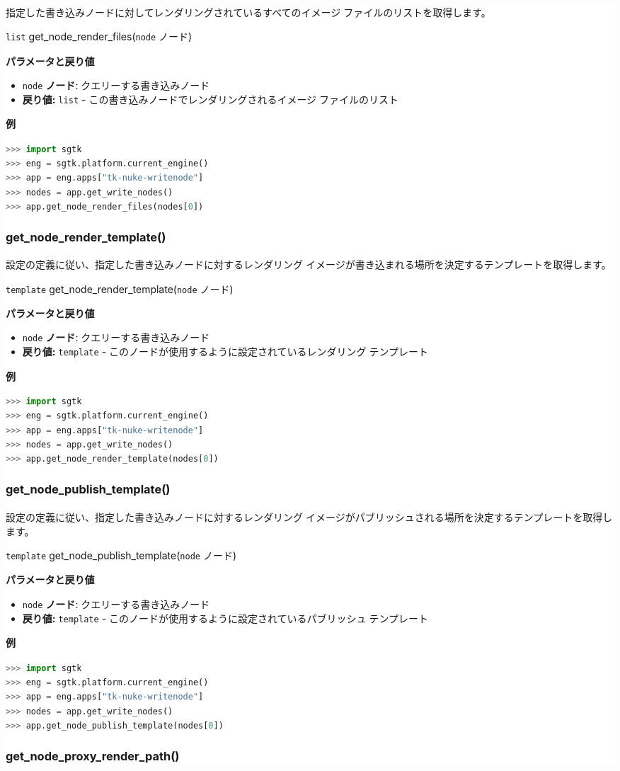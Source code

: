 指定した書き込みノードに対してレンダリングされているすべてのイメージ ファイルのリストを取得します。

`list` get_node_render_files(`node` ノード)

**パラメータと戻り値**

* `node` **ノード**: クエリーする書き込みノード
* **戻り値:** `list` - この書き込みノードでレンダリングされるイメージ ファイルのリスト

**例**
```python
>>> import sgtk
>>> eng = sgtk.platform.current_engine()
>>> app = eng.apps["tk-nuke-writenode"]
>>> nodes = app.get_write_nodes()
>>> app.get_node_render_files(nodes[0])
```

### get_node_render_template()

設定の定義に従い、指定した書き込みノードに対するレンダリング イメージが書き込まれる場所を決定するテンプレートを取得します。

`template` get_node_render_template(`node` ノード)

**パラメータと戻り値**

* `node` **ノード**: クエリーする書き込みノード
* **戻り値:** `template` - このノードが使用するように設定されているレンダリング テンプレート

**例**
```python
>>> import sgtk
>>> eng = sgtk.platform.current_engine()
>>> app = eng.apps["tk-nuke-writenode"]
>>> nodes = app.get_write_nodes()
>>> app.get_node_render_template(nodes[0])
```

### get_node_publish_template()

設定の定義に従い、指定した書き込みノードに対するレンダリング イメージがパブリッシュされる場所を決定するテンプレートを取得します。

`template` get_node_publish_template(`node` ノード)

**パラメータと戻り値**

* `node` **ノード**: クエリーする書き込みノード
* **戻り値:** `template` - このノードが使用するように設定されているパブリッシュ テンプレート

**例**
```python
>>> import sgtk
>>> eng = sgtk.platform.current_engine()
>>> app = eng.apps["tk-nuke-writenode"]
>>> nodes = app.get_write_nodes()
>>> app.get_node_publish_template(nodes[0])
```

### get_node_proxy_render_path()
